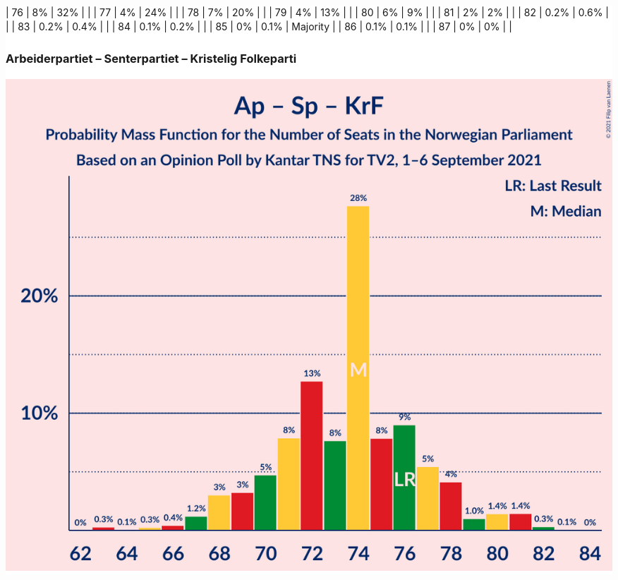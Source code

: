 | 76 | 8% | 32% |  |
| 77 | 4% | 24% |  |
| 78 | 7% | 20% |  |
| 79 | 4% | 13% |  |
| 80 | 6% | 9% |  |
| 81 | 2% | 2% |  |
| 82 | 0.2% | 0.6% |  |
| 83 | 0.2% | 0.4% |  |
| 84 | 0.1% | 0.2% |  |
| 85 | 0% | 0.1% | Majority |
| 86 | 0.1% | 0.1% |  |
| 87 | 0% | 0% |  |

### Arbeiderpartiet – Senterpartiet – Kristelig Folkeparti

![Graph with seats probability mass function not yet produced](2021-09-06-KantarTNS-coalitions-seats-pmf-ap–sp–krf.png "Seats Probability Mass Function")
